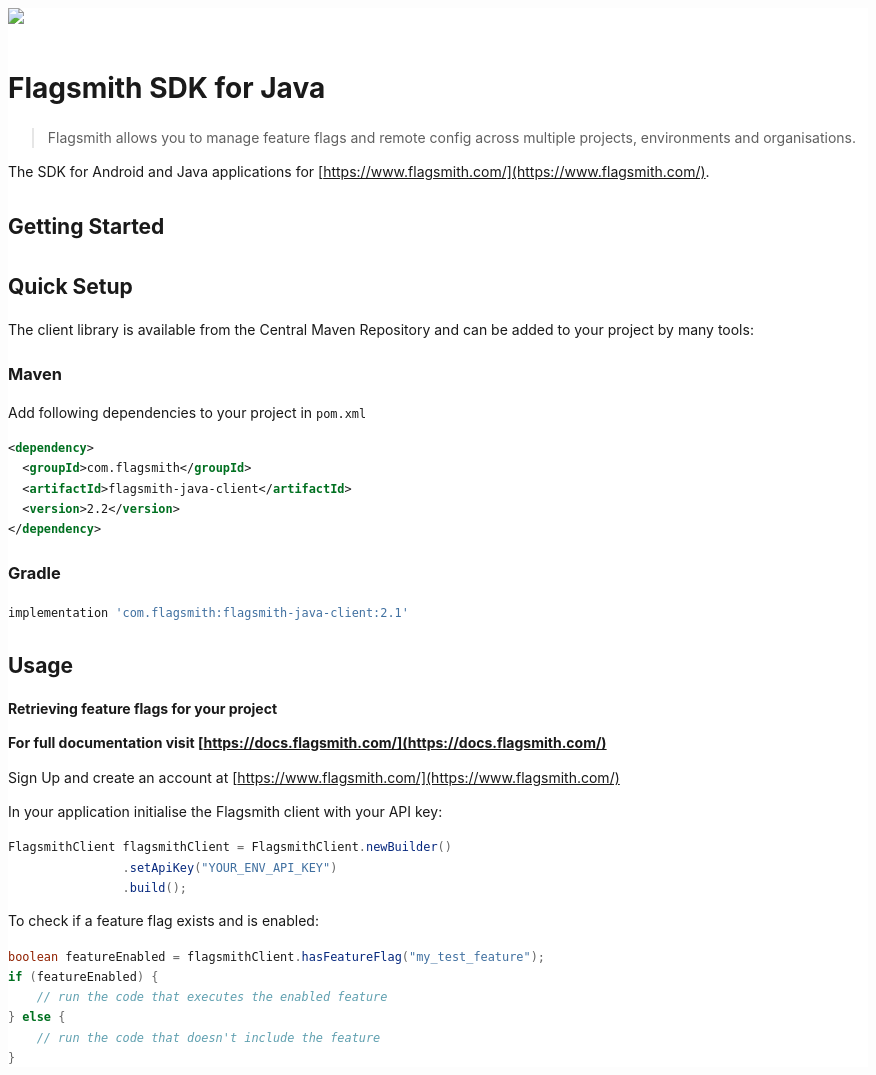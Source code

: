 <img width="100%" src="https://raw.githubusercontent.com/SolidStateGroup/bullet-train-frontend/master/hero.png"/>

# Flagsmith SDK for Java

> Flagsmith allows you to manage feature flags and remote config across multiple projects, environments and organisations.

The SDK for Android and Java applications for [https://www.flagsmith.com/](https://www.flagsmith.com/).

## Getting Started

## Quick Setup

The client library is available from the Central Maven Repository and can be added to your project by many tools:

### Maven

Add following dependencies to your project in `pom.xml`
```xml
<dependency>
  <groupId>com.flagsmith</groupId>
  <artifactId>flagsmith-java-client</artifactId>
  <version>2.2</version>
</dependency>
```

### Gradle
```groovy
implementation 'com.flagsmith:flagsmith-java-client:2.1'
```

## Usage
**Retrieving feature flags for your project**

**For full documentation visit [https://docs.flagsmith.com/](https://docs.flagsmith.com/)**

Sign Up and create an account at [https://www.flagsmith.com/](https://www.flagsmith.com/)

In your application initialise the Flagsmith client with your API key:

```Java
FlagsmithClient flagsmithClient = FlagsmithClient.newBuilder()
                .setApiKey("YOUR_ENV_API_KEY")
                .build();
```

To check if a feature flag exists and is enabled:

```Java
boolean featureEnabled = flagsmithClient.hasFeatureFlag("my_test_feature");
if (featureEnabled) {
    // run the code that executes the enabled feature
} else {
    // run the code that doesn't include the feature
}
```
